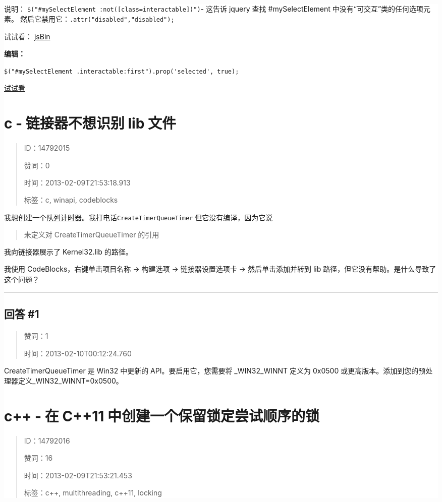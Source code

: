 说明：
`$("#mySelectElement :not([class=interactable])")`- 这告诉 jquery 查找 #mySelectElement 中没有“可交互”类的任何选项元素。
然后它禁用它：`.attr("disabled","disabled");`

试试看： [jsBin](http://jsbin.com/avumoj/2/)

**编辑：**

```
$("#mySelectElement .interactable:first").prop('selected', true); 
```

[试试看](http://jsbin.com/avumoj/4/)

# c - 链接器不想识别 lib 文件

> ID：14792015
> 
> 赞同：0
> 
> 时间：2013-02-09T21:53:18.913
> 
> 标签：c, winapi, codeblocks

我想创建一个[队列计时器](http://msdn.microsoft.com/en-us/library/windows/desktop/ms686796%28v=vs.85%29.aspx)。我打电话`CreateTimerQueueTimer` 但它没有编译，因为它说

> 未定义对 CreateTimerQueueTimer 的引用

我向链接器展示了 Kernel32.lib 的路径。

我使用 CodeBlocks，右键单击项目名称 -> 构建选项 -> 链接器设置选项卡 -> 然后单击添加并转到 lib 路径，但它没有帮助。是什么导致了这个问题？

* * *

## 回答 #1

> 赞同：1
> 
> 时间：2013-02-10T00:12:24.760

CreateTimerQueueTimer 是 Win32 中更新的 API。要启用它，您需要将 _WIN32_WINNT 定义为 0x0500 或更高版本。添加到您的预处理器定义_WIN32_WINNT=0x0500。

# c++ - 在 C++11 中创建一个保留锁定尝试顺序的锁

> ID：14792016
> 
> 赞同：16
> 
> 时间：2013-02-09T21:53:21.453
> 
> 标签：c++, multithreading, c++11, locking
